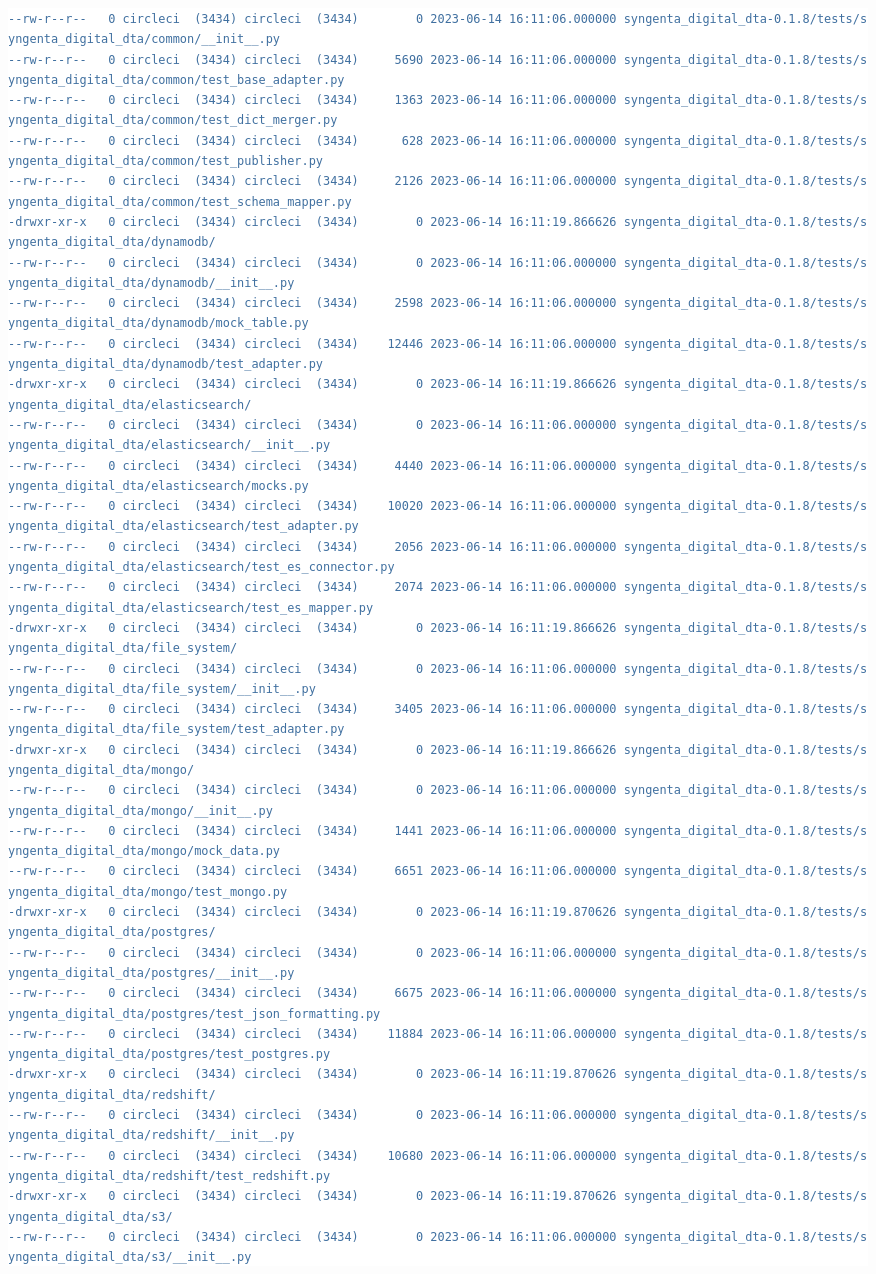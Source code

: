 ```diff
--rw-r--r--   0 circleci  (3434) circleci  (3434)        0 2023-06-14 16:11:06.000000 syngenta_digital_dta-0.1.8/tests/syngenta_digital_dta/common/__init__.py
--rw-r--r--   0 circleci  (3434) circleci  (3434)     5690 2023-06-14 16:11:06.000000 syngenta_digital_dta-0.1.8/tests/syngenta_digital_dta/common/test_base_adapter.py
--rw-r--r--   0 circleci  (3434) circleci  (3434)     1363 2023-06-14 16:11:06.000000 syngenta_digital_dta-0.1.8/tests/syngenta_digital_dta/common/test_dict_merger.py
--rw-r--r--   0 circleci  (3434) circleci  (3434)      628 2023-06-14 16:11:06.000000 syngenta_digital_dta-0.1.8/tests/syngenta_digital_dta/common/test_publisher.py
--rw-r--r--   0 circleci  (3434) circleci  (3434)     2126 2023-06-14 16:11:06.000000 syngenta_digital_dta-0.1.8/tests/syngenta_digital_dta/common/test_schema_mapper.py
-drwxr-xr-x   0 circleci  (3434) circleci  (3434)        0 2023-06-14 16:11:19.866626 syngenta_digital_dta-0.1.8/tests/syngenta_digital_dta/dynamodb/
--rw-r--r--   0 circleci  (3434) circleci  (3434)        0 2023-06-14 16:11:06.000000 syngenta_digital_dta-0.1.8/tests/syngenta_digital_dta/dynamodb/__init__.py
--rw-r--r--   0 circleci  (3434) circleci  (3434)     2598 2023-06-14 16:11:06.000000 syngenta_digital_dta-0.1.8/tests/syngenta_digital_dta/dynamodb/mock_table.py
--rw-r--r--   0 circleci  (3434) circleci  (3434)    12446 2023-06-14 16:11:06.000000 syngenta_digital_dta-0.1.8/tests/syngenta_digital_dta/dynamodb/test_adapter.py
-drwxr-xr-x   0 circleci  (3434) circleci  (3434)        0 2023-06-14 16:11:19.866626 syngenta_digital_dta-0.1.8/tests/syngenta_digital_dta/elasticsearch/
--rw-r--r--   0 circleci  (3434) circleci  (3434)        0 2023-06-14 16:11:06.000000 syngenta_digital_dta-0.1.8/tests/syngenta_digital_dta/elasticsearch/__init__.py
--rw-r--r--   0 circleci  (3434) circleci  (3434)     4440 2023-06-14 16:11:06.000000 syngenta_digital_dta-0.1.8/tests/syngenta_digital_dta/elasticsearch/mocks.py
--rw-r--r--   0 circleci  (3434) circleci  (3434)    10020 2023-06-14 16:11:06.000000 syngenta_digital_dta-0.1.8/tests/syngenta_digital_dta/elasticsearch/test_adapter.py
--rw-r--r--   0 circleci  (3434) circleci  (3434)     2056 2023-06-14 16:11:06.000000 syngenta_digital_dta-0.1.8/tests/syngenta_digital_dta/elasticsearch/test_es_connector.py
--rw-r--r--   0 circleci  (3434) circleci  (3434)     2074 2023-06-14 16:11:06.000000 syngenta_digital_dta-0.1.8/tests/syngenta_digital_dta/elasticsearch/test_es_mapper.py
-drwxr-xr-x   0 circleci  (3434) circleci  (3434)        0 2023-06-14 16:11:19.866626 syngenta_digital_dta-0.1.8/tests/syngenta_digital_dta/file_system/
--rw-r--r--   0 circleci  (3434) circleci  (3434)        0 2023-06-14 16:11:06.000000 syngenta_digital_dta-0.1.8/tests/syngenta_digital_dta/file_system/__init__.py
--rw-r--r--   0 circleci  (3434) circleci  (3434)     3405 2023-06-14 16:11:06.000000 syngenta_digital_dta-0.1.8/tests/syngenta_digital_dta/file_system/test_adapter.py
-drwxr-xr-x   0 circleci  (3434) circleci  (3434)        0 2023-06-14 16:11:19.866626 syngenta_digital_dta-0.1.8/tests/syngenta_digital_dta/mongo/
--rw-r--r--   0 circleci  (3434) circleci  (3434)        0 2023-06-14 16:11:06.000000 syngenta_digital_dta-0.1.8/tests/syngenta_digital_dta/mongo/__init__.py
--rw-r--r--   0 circleci  (3434) circleci  (3434)     1441 2023-06-14 16:11:06.000000 syngenta_digital_dta-0.1.8/tests/syngenta_digital_dta/mongo/mock_data.py
--rw-r--r--   0 circleci  (3434) circleci  (3434)     6651 2023-06-14 16:11:06.000000 syngenta_digital_dta-0.1.8/tests/syngenta_digital_dta/mongo/test_mongo.py
-drwxr-xr-x   0 circleci  (3434) circleci  (3434)        0 2023-06-14 16:11:19.870626 syngenta_digital_dta-0.1.8/tests/syngenta_digital_dta/postgres/
--rw-r--r--   0 circleci  (3434) circleci  (3434)        0 2023-06-14 16:11:06.000000 syngenta_digital_dta-0.1.8/tests/syngenta_digital_dta/postgres/__init__.py
--rw-r--r--   0 circleci  (3434) circleci  (3434)     6675 2023-06-14 16:11:06.000000 syngenta_digital_dta-0.1.8/tests/syngenta_digital_dta/postgres/test_json_formatting.py
--rw-r--r--   0 circleci  (3434) circleci  (3434)    11884 2023-06-14 16:11:06.000000 syngenta_digital_dta-0.1.8/tests/syngenta_digital_dta/postgres/test_postgres.py
-drwxr-xr-x   0 circleci  (3434) circleci  (3434)        0 2023-06-14 16:11:19.870626 syngenta_digital_dta-0.1.8/tests/syngenta_digital_dta/redshift/
--rw-r--r--   0 circleci  (3434) circleci  (3434)        0 2023-06-14 16:11:06.000000 syngenta_digital_dta-0.1.8/tests/syngenta_digital_dta/redshift/__init__.py
--rw-r--r--   0 circleci  (3434) circleci  (3434)    10680 2023-06-14 16:11:06.000000 syngenta_digital_dta-0.1.8/tests/syngenta_digital_dta/redshift/test_redshift.py
-drwxr-xr-x   0 circleci  (3434) circleci  (3434)        0 2023-06-14 16:11:19.870626 syngenta_digital_dta-0.1.8/tests/syngenta_digital_dta/s3/
--rw-r--r--   0 circleci  (3434) circleci  (3434)        0 2023-06-14 16:11:06.000000 syngenta_digital_dta-0.1.8/tests/syngenta_digital_dta/s3/__init__.py
```